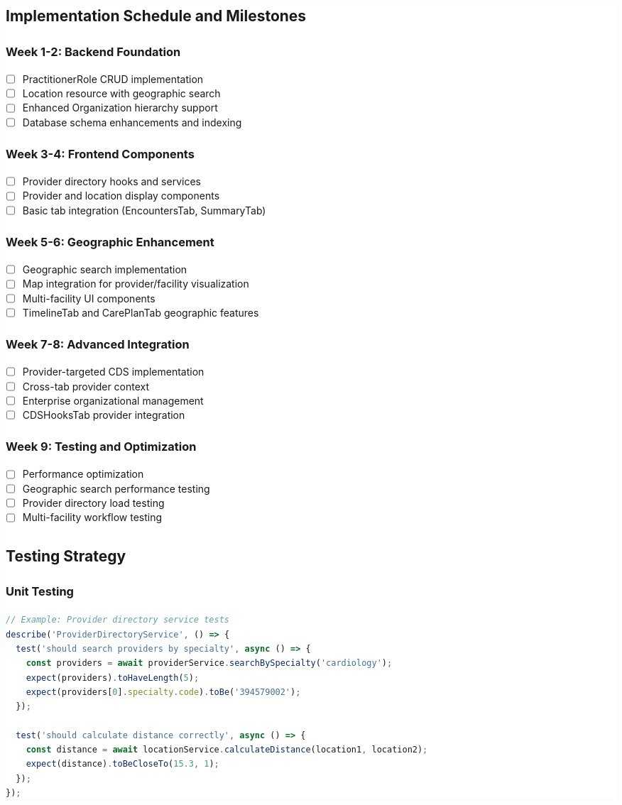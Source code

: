## Implementation Schedule and Milestones

### Week 1-2: Backend Foundation
- [ ] PractitionerRole CRUD implementation
- [ ] Location resource with geographic search
- [ ] Enhanced Organization hierarchy support
- [ ] Database schema enhancements and indexing

### Week 3-4: Frontend Components
- [ ] Provider directory hooks and services
- [ ] Provider and location display components
- [ ] Basic tab integration (EncountersTab, SummaryTab)

### Week 5-6: Geographic Enhancement
- [ ] Geographic search implementation
- [ ] Map integration for provider/facility visualization
- [ ] Multi-facility UI components
- [ ] TimelineTab and CarePlanTab geographic features

### Week 7-8: Advanced Integration
- [ ] Provider-targeted CDS implementation
- [ ] Cross-tab provider context
- [ ] Enterprise organizational management
- [ ] CDSHooksTab provider integration

### Week 9: Testing and Optimization
- [ ] Performance optimization
- [ ] Geographic search performance testing
- [ ] Provider directory load testing
- [ ] Multi-facility workflow testing

## Testing Strategy

### Unit Testing
```javascript
// Example: Provider directory service tests
describe('ProviderDirectoryService', () => {
  test('should search providers by specialty', async () => {
    const providers = await providerService.searchBySpecialty('cardiology');
    expect(providers).toHaveLength(5);
    expect(providers[0].specialty.code).toBe('394579002');
  });
  
  test('should calculate distance correctly', async () => {
    const distance = await locationService.calculateDistance(location1, location2);
    expect(distance).toBeCloseTo(15.3, 1);
  });
});
```
